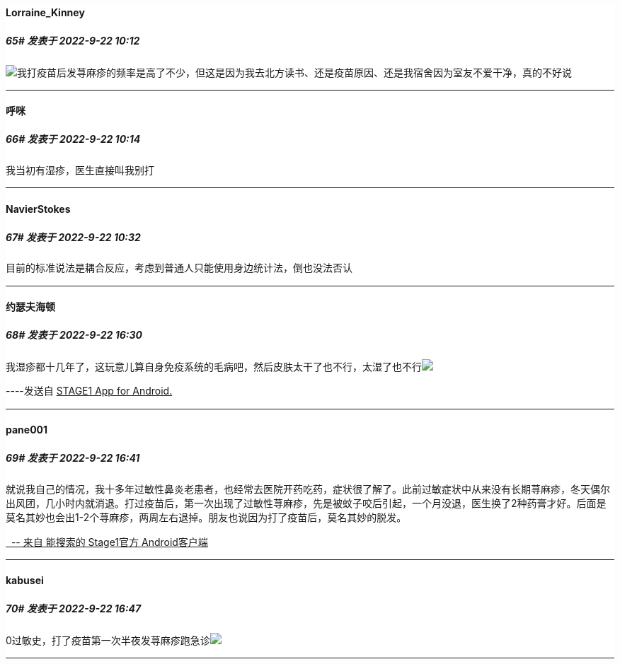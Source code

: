 ####  Lorraine_Kinney  
##### 65#       发表于 2022-9-22 10:12

<img src="https://static.saraba1st.com/image/smiley/face2017/067.png" referrerpolicy="no-referrer">我打疫苗后发荨麻疹的频率是高了不少，但这是因为我去北方读书、还是疫苗原因、还是我宿舍因为室友不爱干净，真的不好说

*****

####  呼咪  
##### 66#       发表于 2022-9-22 10:14

我当初有湿疹，医生直接叫我别打



*****

####  NavierStokes  
##### 67#       发表于 2022-9-22 10:32

目前的标准说法是耦合反应，考虑到普通人只能使用身边统计法，倒也没法否认



*****

####  约瑟夫海顿  
##### 68#       发表于 2022-9-22 16:30

我湿疹都十几年了，这玩意儿算自身免疫系统的毛病吧，然后皮肤太干了也不行，太湿了也不行<img src="https://static.saraba1st.com/image/smiley/face2017/002.png" referrerpolicy="no-referrer">

----发送自 [STAGE1 App for Android.](http://stage1.5j4m.com/?1.37)



*****

####  pane001  
##### 69#       发表于 2022-9-22 16:41

就说我自己的情况，我十多年过敏性鼻炎老患者，也经常去医院开药吃药，症状很了解了。此前过敏症状中从来没有长期荨麻疹，冬天偶尔出风团，几小时内就消退。打过疫苗后，第一次出现了过敏性荨麻疹，先是被蚊子咬后引起，一个月没退，医生换了2种药膏才好。后面是莫名其妙也会出1-2个荨麻疹，两周左右退掉。朋友也说因为打了疫苗后，莫名其妙的脱发。

[  -- 来自 能搜索的 Stage1官方 Android客户端](https://www.coolapk.com/apk/140634)



*****

####  kabusei  
##### 70#       发表于 2022-9-22 16:47

0过敏史，打了疫苗第一次半夜发荨麻疹跑急诊<img src="https://static.saraba1st.com/image/smiley/face2017/001.png" referrerpolicy="no-referrer">



*****
